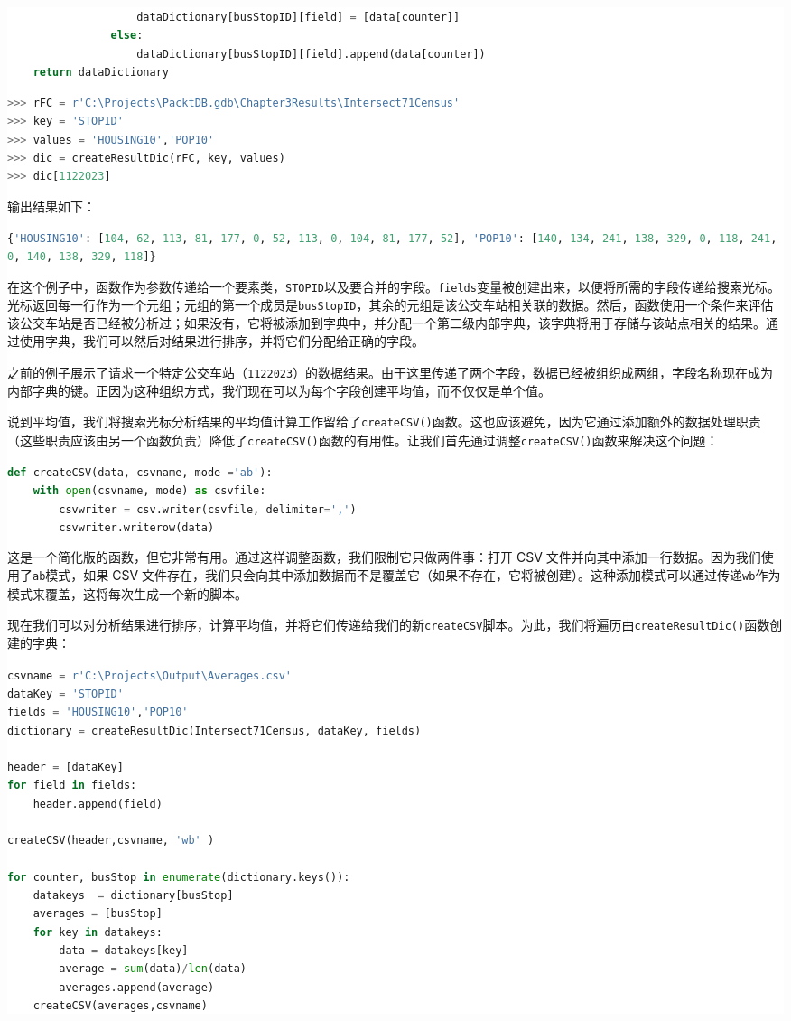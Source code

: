 ```py
                    dataDictionary[busStopID][field] = [data[counter]]
                else:
                    dataDictionary[busStopID][field].append(data[counter])
    return dataDictionary
```

```py
>>> rFC = r'C:\Projects\PacktDB.gdb\Chapter3Results\Intersect71Census'
>>> key = 'STOPID'
>>> values = 'HOUSING10','POP10'
>>> dic = createResultDic(rFC, key, values)
>>> dic[1122023]

```

输出结果如下：

```py
{'HOUSING10': [104, 62, 113, 81, 177, 0, 52, 113, 0, 104, 81, 177, 52], 'POP10': [140, 134, 241, 138, 329, 0, 118, 241, 0, 140, 138, 329, 118]}

```

在这个例子中，函数作为参数传递给一个要素类，`STOPID`以及要合并的字段。`fields`变量被创建出来，以便将所需的字段传递给搜索光标。光标返回每一行作为一个元组；元组的第一个成员是`busStopID`，其余的元组是该公交车站相关联的数据。然后，函数使用一个条件来评估该公交车站是否已经被分析过；如果没有，它将被添加到字典中，并分配一个第二级内部字典，该字典将用于存储与该站点相关的结果。通过使用字典，我们可以然后对结果进行排序，并将它们分配给正确的字段。

之前的例子展示了请求一个特定公交车站（`1122023`）的数据结果。由于这里传递了两个字段，数据已经被组织成两组，字段名称现在成为内部字典的键。正因为这种组织方式，我们现在可以为每个字段创建平均值，而不仅仅是单个值。

说到平均值，我们将搜索光标分析结果的平均值计算工作留给了`createCSV()`函数。这也应该避免，因为它通过添加额外的数据处理职责（这些职责应该由另一个函数负责）降低了`createCSV()`函数的有用性。让我们首先通过调整`createCSV()`函数来解决这个问题：

```py
def createCSV(data, csvname, mode ='ab'):
    with open(csvname, mode) as csvfile:
        csvwriter = csv.writer(csvfile, delimiter=',')
        csvwriter.writerow(data)
```

这是一个简化版的函数，但它非常有用。通过这样调整函数，我们限制它只做两件事：打开 CSV 文件并向其中添加一行数据。因为我们使用了`ab`模式，如果 CSV 文件存在，我们只会向其中添加数据而不是覆盖它（如果不存在，它将被创建）。这种添加模式可以通过传递`wb`作为模式来覆盖，这将每次生成一个新的脚本。

现在我们可以对分析结果进行排序，计算平均值，并将它们传递给我们的新`createCSV`脚本。为此，我们将遍历由`createResultDic()`函数创建的字典：

```py
csvname = r'C:\Projects\Output\Averages.csv'
dataKey = 'STOPID'
fields = 'HOUSING10','POP10'
dictionary = createResultDic(Intersect71Census, dataKey, fields)

header = [dataKey]
for field in fields:
    header.append(field)

createCSV(header,csvname, 'wb' )

for counter, busStop in enumerate(dictionary.keys()):
    datakeys  = dictionary[busStop]
    averages = [busStop]
    for key in datakeys:
        data = datakeys[key]
        average = sum(data)/len(data)
        averages.append(average)
    createCSV(averages,csvname)
```
